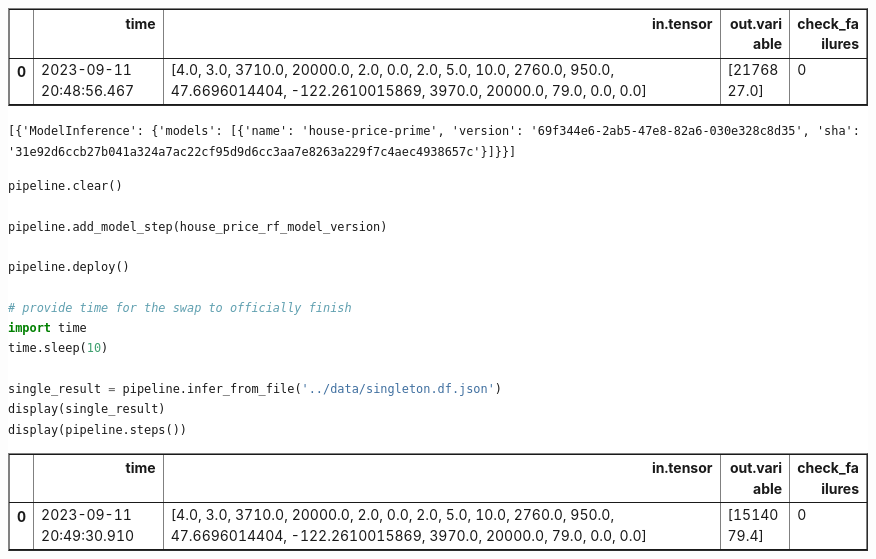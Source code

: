 <table border="1" class="dataframe">
  <thead>
    <tr style="text-align: right;">
      <th></th>
      <th>time</th>
      <th>in.tensor</th>
      <th>out.variable</th>
      <th>check_failures</th>
    </tr>
  </thead>
  <tbody>
    <tr>
      <th>0</th>
      <td>2023-09-11 20:48:56.467</td>
      <td>[4.0, 3.0, 3710.0, 20000.0, 2.0, 0.0, 2.0, 5.0, 10.0, 2760.0, 950.0, 47.6696014404, -122.2610015869, 3970.0, 20000.0, 79.0, 0.0, 0.0]</td>
      <td>[2176827.0]</td>
      <td>0</td>
    </tr>
  </tbody>
</table>

    [{'ModelInference': {'models': [{'name': 'house-price-prime', 'version': '69f344e6-2ab5-47e8-82a6-030e328c8d35', 'sha': '31e92d6ccb27b041a324a7ac22cf95d9d6cc3aa7e8263a229f7c4aec4938657c'}]}}]

```python
pipeline.clear()

pipeline.add_model_step(house_price_rf_model_version)

pipeline.deploy()

# provide time for the swap to officially finish
import time
time.sleep(10)

single_result = pipeline.infer_from_file('../data/singleton.df.json')
display(single_result)
display(pipeline.steps())
```

<table border="1" class="dataframe">
  <thead>
    <tr style="text-align: right;">
      <th></th>
      <th>time</th>
      <th>in.tensor</th>
      <th>out.variable</th>
      <th>check_failures</th>
    </tr>
  </thead>
  <tbody>
    <tr>
      <th>0</th>
      <td>2023-09-11 20:49:30.910</td>
      <td>[4.0, 3.0, 3710.0, 20000.0, 2.0, 0.0, 2.0, 5.0, 10.0, 2760.0, 950.0, 47.6696014404, -122.2610015869, 3970.0, 20000.0, 79.0, 0.0, 0.0]</td>
      <td>[1514079.4]</td>
      <td>0</td>
    </tr>
  </tbody>
</table>
